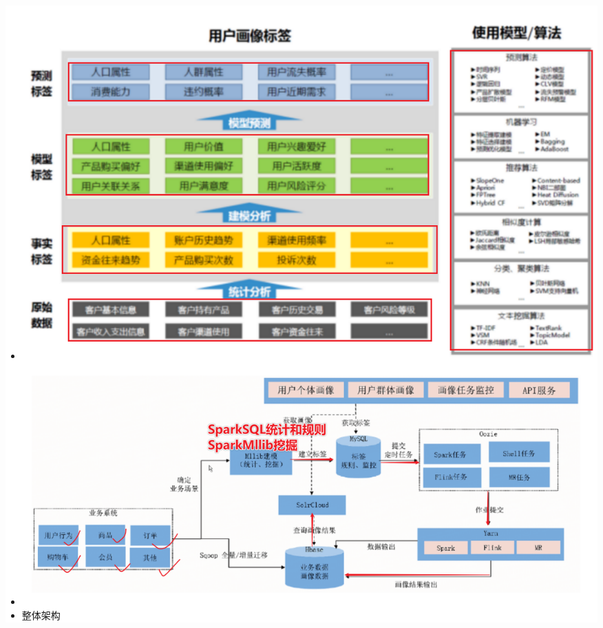 * ![image-20200909113451387](04-用户画像架构及标签管理.assets/image-20200909113451387.png)
* ![image-20200909113616150](04-用户画像架构及标签管理.assets/image-20200909113616150.png)
* 整体架构